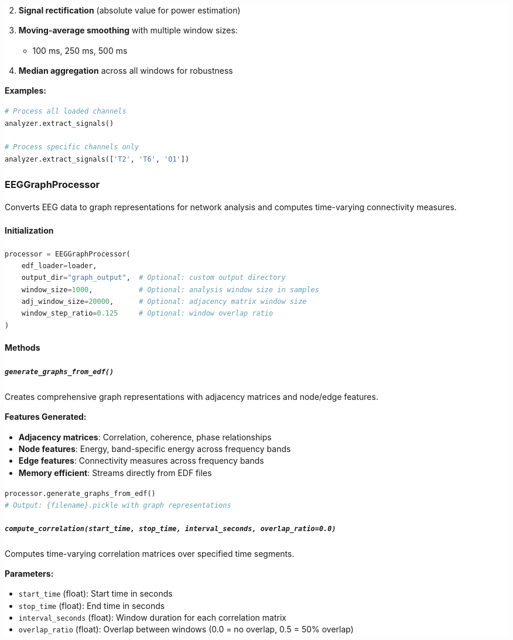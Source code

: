 2. **Signal rectification** (absolute value for power estimation)

3. **Moving-average smoothing** with multiple window sizes:
   - 100 ms, 250 ms, 500 ms

4. **Median aggregation** across all windows for robustness

**Examples:**
```python
# Process all loaded channels
analyzer.extract_signals()

# Process specific channels only
analyzer.extract_signals(['T2', 'T6', 'O1'])
```

### EEGGraphProcessor

Converts EEG data to graph representations for network analysis and computes time-varying connectivity measures.

#### Initialization
```python
processor = EEGGraphProcessor(
    edf_loader=loader,
    output_dir="graph_output",  # Optional: custom output directory
    window_size=1000,           # Optional: analysis window size in samples
    adj_window_size=20000,      # Optional: adjacency matrix window size
    window_step_ratio=0.125     # Optional: window overlap ratio
)
```

#### Methods

##### `generate_graphs_from_edf()`
Creates comprehensive graph representations with adjacency matrices and node/edge features.

**Features Generated:**
- **Adjacency matrices**: Correlation, coherence, phase relationships
- **Node features**: Energy, band-specific energy across frequency bands
- **Edge features**: Connectivity measures across frequency bands
- **Memory efficient**: Streams directly from EDF files

```python
processor.generate_graphs_from_edf()
# Output: {filename}.pickle with graph representations
```

##### `compute_correlation(start_time, stop_time, interval_seconds, overlap_ratio=0.0)`
Computes time-varying correlation matrices over specified time segments.

**Parameters:**
- `start_time` (float): Start time in seconds
- `stop_time` (float): End time in seconds  
- `interval_seconds` (float): Window duration for each correlation matrix
- `overlap_ratio` (float): Overlap between windows (0.0 = no overlap, 0.5 = 50% overlap)

